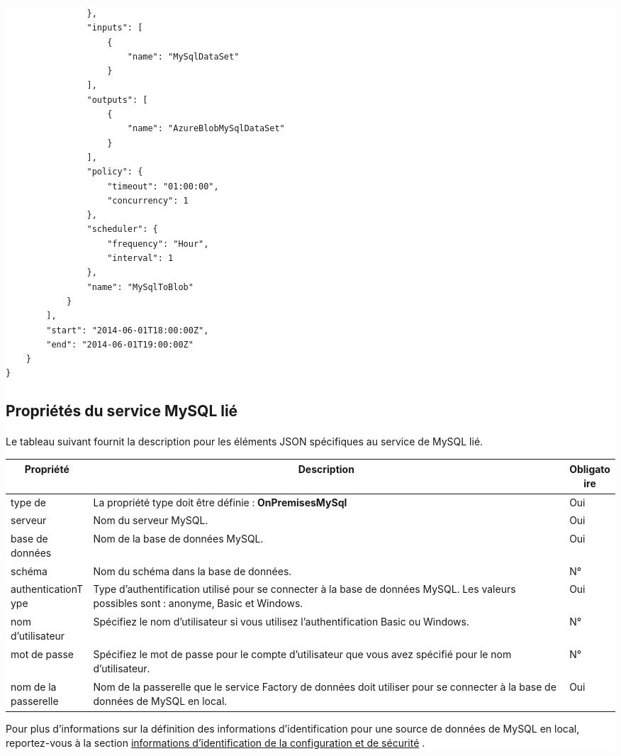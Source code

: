                     },
                    "inputs": [
                        {
                            "name": "MySqlDataSet"
                        }
                    ],
                    "outputs": [
                        {
                            "name": "AzureBlobMySqlDataSet"
                        }
                    ],
                    "policy": {
                        "timeout": "01:00:00",
                        "concurrency": 1
                    },
                    "scheduler": {
                        "frequency": "Hour",
                        "interval": 1
                    },
                    "name": "MySqlToBlob"
                }
            ],
            "start": "2014-06-01T18:00:00Z",
            "end": "2014-06-01T19:00:00Z"
        }
    }



## <a name="mysql-linked-service-properties"></a>Propriétés du service MySQL lié

Le tableau suivant fournit la description pour les éléments JSON spécifiques au service de MySQL lié.

| Propriété | Description | Obligatoire |
| -------- | ----------- | -------- | 
| type de | La propriété type doit être définie : **OnPremisesMySql** | Oui |
| serveur | Nom du serveur MySQL. | Oui |
| base de données | Nom de la base de données MySQL. | Oui | 
| schéma  | Nom du schéma dans la base de données. | N° | 
| authenticationType | Type d’authentification utilisé pour se connecter à la base de données MySQL. Les valeurs possibles sont : anonyme, Basic et Windows. | Oui | 
| nom d’utilisateur | Spécifiez le nom d’utilisateur si vous utilisez l’authentification Basic ou Windows. | N° | 
| mot de passe | Spécifiez le mot de passe pour le compte d’utilisateur que vous avez spécifié pour le nom d’utilisateur. | N° | 
| nom de la passerelle | Nom de la passerelle que le service Factory de données doit utiliser pour se connecter à la base de données de MySQL en local. | Oui |

Pour plus d’informations sur la définition des informations d’identification pour une source de données de MySQL en local, reportez-vous à la section [informations d’identification de la configuration et de sécurité](data-factory-move-data-between-onprem-and-cloud.md#set-credentials-and-security) .
